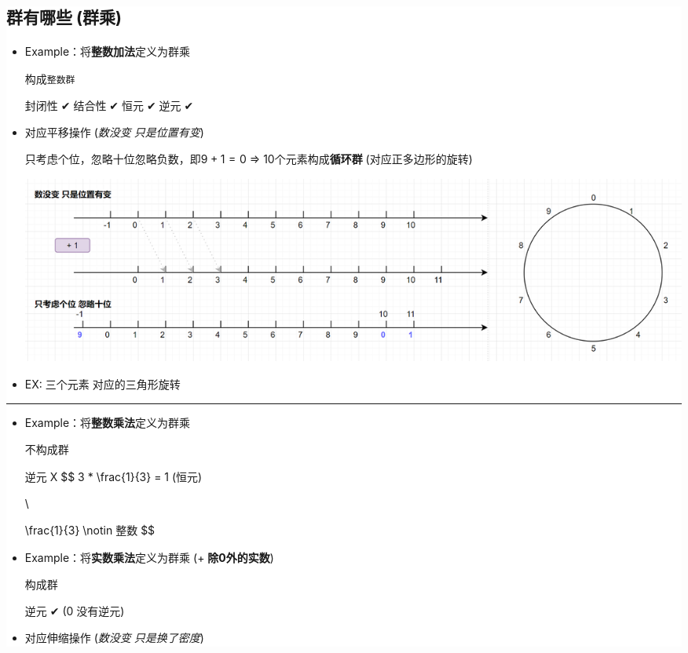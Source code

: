 


## 群有哪些 (群乘)

- Example：将**整数加法**定义为群乘

  构成`整数群`

  封闭性 ✔  结合性 ✔  恒元 ✔  逆元 ✔

- 对应平移操作 (*数没变 只是位置有变*)

  只考虑个位，忽略十位忽略负数，即$9+1=0$  $\Longrightarrow$  10个元素构成**循环群** (对应正多边形的旋转)

  ![Snipaste_2024-05-25_09-18-11](res/Snipaste_2024-05-25_09-18-11.png)

- EX: 三个元素 对应的三角形旋转

  



---

- Example：将**整数乘法**定义为群乘

  不构成群

  逆元 X 
  $$
  3 * \frac{1}{3} = 1 (恒元)
  
  \\
  
  \frac{1}{3} \notin 整数
  $$
  
  



- Example：将**实数乘法**定义为群乘 (+ **除0外的实数**)

  构成群

  逆元 ✔ (0 没有逆元)

- 对应伸缩操作 (*数没变 只是换了密度*)
